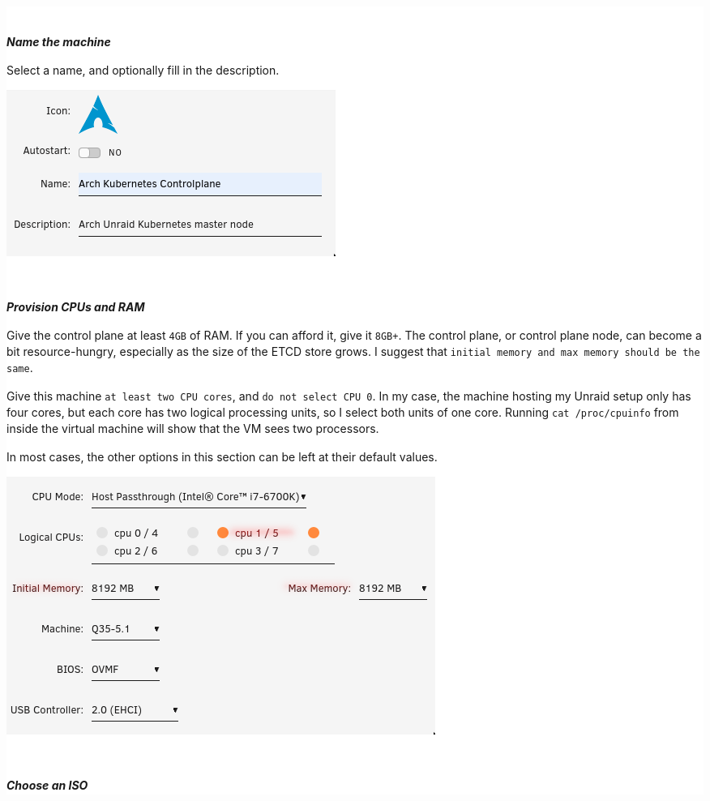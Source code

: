 &nbsp;

***Name the machine***

Select a name, and optionally fill in the description.

![Name the virtual machine](images/name_the_control_plane_node.png)

&nbsp;

***Provision CPUs and RAM***

Give the control plane at least `4GB` of RAM. If you can afford it, give it `8GB+`. The control plane, or control plane node, can become a bit resource-hungry, especially as the size of the ETCD store grows. I suggest that `initial memory and max memory should be the same`.

Give this machine `at least two CPU cores`, and `do not select CPU 0`. In my case, the machine hosting my Unraid setup only has four cores, but each core has two logical processing units, so I select both units of one core. Running `cat /proc/cpuinfo` from inside the virtual machine will show that the VM sees two processors.

In most cases, the other options in this section can be left at their default values.

![Provision CPUs and RAM](images/provision_cpus_and_ram.png)

&nbsp;

***Choose an ISO***
